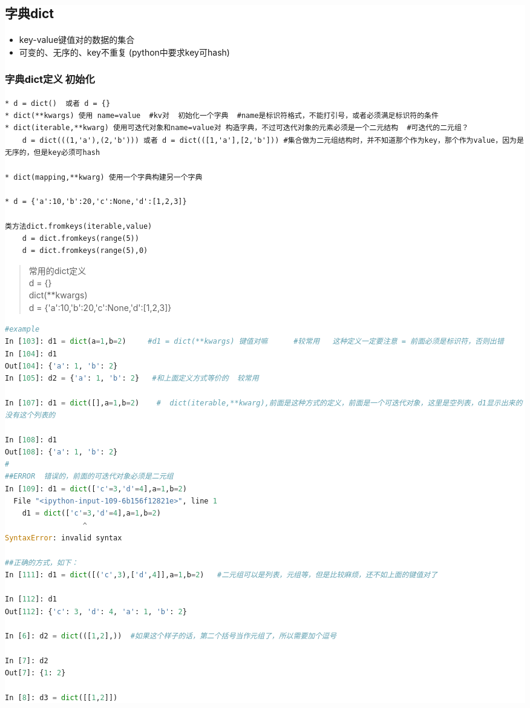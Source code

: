## 字典dict
* key-value键值对的数据的集合
* 可变的、无序的、key不重复  (python中要求key可hash)

### 字典dict定义  初始化
    * d = dict()  或者 d = {}
    * dict(**kwargs) 使用 name=value  #kv对  初始化一个字典  #name是标识符格式，不能打引号，或者必须满足标识符的条件
    * dict(iterable,**kwarg) 使用可迭代对象和name=value对 构造字典，不过可迭代对象的元素必须是一个二元结构  #可迭代的二元组？
        d = dict(((1,'a'),(2,'b'))) 或者 d = dict(([1,'a'],[2,'b'])) #集合做为二元组结构时，并不知道那个作为key，那个作为value，因为是无序的，但是key必须可hash

    * dict(mapping,**kwarg) 使用一个字典构建另一个字典

    * d = {'a':10,'b':20,'c':None,'d':[1,2,3]}

    类方法dict.fromkeys(iterable,value)
        d = dict.fromkeys(range(5))
        d = dict.fromkeys(range(5),0)
> 常用的dict定义    
d = {}  
dict(**kwargs)  
d = {'a':10,'b':20,'c':None,'d':[1,2,3]}  

```python
#example
In [103]: d1 = dict(a=1,b=2)     #d1 = dict(**kwargs) 键值对嘛      #较常用   这种定义一定要注意 = 前面必须是标识符，否则出错                                                                            
In [104]: d1                                                                                                          
Out[104]: {'a': 1, 'b': 2}
In [105]: d2 = {'a': 1, 'b': 2}   #和上面定义方式等价的  较常用

In [107]: d1 = dict([],a=1,b=2)    #  dict(iterable,**kwarg),前面是这种方式的定义，前面是一个可迭代对象，这里是空列表，d1显示出来的没有这个列表的                                                                               

In [108]: d1                                                                                                          
Out[108]: {'a': 1, 'b': 2}
#
##ERROR  错误的，前面的可迭代对象必须是二元组
In [109]: d1 = dict(['c'=3,'d'=4],a=1,b=2)                                                                            
  File "<ipython-input-109-6b156f12821e>", line 1
    d1 = dict(['c'=3,'d'=4],a=1,b=2)
                  ^
SyntaxError: invalid syntax

##正确的方式，如下：
In [111]: d1 = dict([('c',3),['d',4]],a=1,b=2)   #二元组可以是列表，元组等，但是比较麻烦，还不如上面的键值对了                                                                      

In [112]: d1                                                                                                          
Out[112]: {'c': 3, 'd': 4, 'a': 1, 'b': 2}  

In [6]: d2 = dict(([1,2],))  #如果这个样子的话，第二个括号当作元组了，所以需要加个逗号                                                                        

In [7]: d2                                                                                           
Out[7]: {1: 2}

In [8]: d3 = dict([[1,2]])                                                                           
```